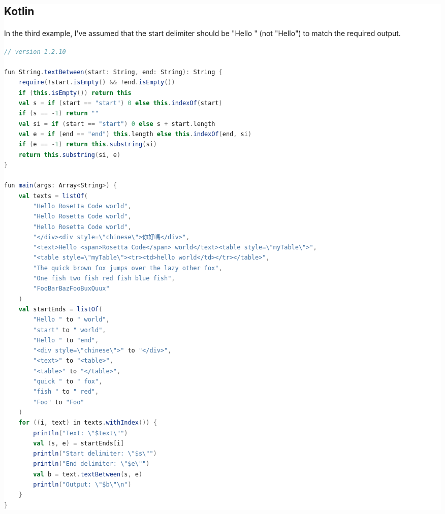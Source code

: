 

## Kotlin

In the third example, I've assumed that the start delimiter should be "Hello " (not "Hello") to match the required output.

```scala
// version 1.2.10

fun String.textBetween(start: String, end: String): String {
    require(!start.isEmpty() && !end.isEmpty())
    if (this.isEmpty()) return this
    val s = if (start == "start") 0 else this.indexOf(start)
    if (s == -1) return ""
    val si = if (start == "start") 0 else s + start.length
    val e = if (end == "end") this.length else this.indexOf(end, si)
    if (e == -1) return this.substring(si)
    return this.substring(si, e)
}

fun main(args: Array<String>) {
    val texts = listOf(
        "Hello Rosetta Code world",
        "Hello Rosetta Code world",
        "Hello Rosetta Code world",
        "</div><div style=\"chinese\">你好嗎</div>",
        "<text>Hello <span>Rosetta Code</span> world</text><table style=\"myTable\">",
        "<table style=\"myTable\"><tr><td>hello world</td></tr></table>",
        "The quick brown fox jumps over the lazy other fox",
        "One fish two fish red fish blue fish",
        "FooBarBazFooBuxQuux"
    )
    val startEnds = listOf(
        "Hello " to " world",
        "start" to " world",
        "Hello " to "end",
        "<div style=\"chinese\">" to "</div>",
        "<text>" to "<table>",
        "<table>" to "</table>",
        "quick " to " fox",
        "fish " to " red",
        "Foo" to "Foo"
    )
    for ((i, text) in texts.withIndex()) {
        println("Text: \"$text\"")
        val (s, e) = startEnds[i]
        println("Start delimiter: \"$s\"")
        println("End delimiter: \"$e\"")
        val b = text.textBetween(s, e)
        println("Output: \"$b\"\n")
    }
}
```
